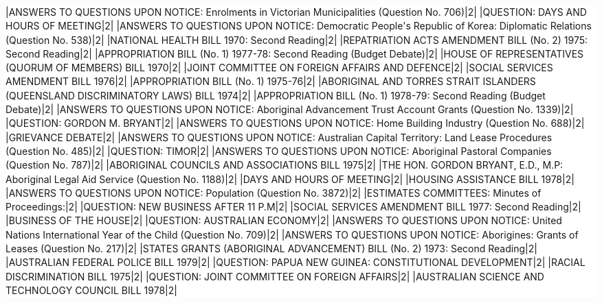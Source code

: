 |ANSWERS TO QUESTIONS UPON NOTICE: Enrolments in Victorian Municipalities (Question No. 706)|2|
|QUESTION: DAYS AND HOURS OF MEETING|2|
|ANSWERS TO QUESTIONS UPON NOTICE: Democratic People's Republic of Korea: Diplomatic Relations (Question No. 538)|2|
|NATIONAL HEALTH BILL 1970: Second Reading|2|
|REPATRIATION ACTS AMENDMENT BILL (No. 2) 1975: Second Reading|2|
|APPROPRIATION BILL (No. 1) 1977-78: Second Reading (Budget Debate)|2|
|HOUSE OF REPRESENTATIVES (QUORUM OF MEMBERS) BILL 1970|2|
|JOINT COMMITTEE ON FOREIGN AFFAIRS AND DEFENCE|2|
|SOCIAL SERVICES AMENDMENT BILL 1976|2|
|APPROPRIATION BILL (No. 1) 1975-76|2|
|ABORIGINAL AND TORRES STRAIT ISLANDERS (QUEENSLAND DISCRIMINATORY LAWS) BILL 1974|2|
|APPROPRIATION BILL (No. 1) 1978-79: Second Reading (Budget Debate)|2|
|ANSWERS TO QUESTIONS UPON NOTICE: Aboriginal Advancement Trust Account Grants (Question No. 1339)|2|
|QUESTION: GORDON M. BRYANT|2|
|ANSWERS TO QUESTIONS UPON NOTICE: Home Building Industry (Question No. 688)|2|
|GRIEVANCE DEBATE|2|
|ANSWERS TO QUESTIONS UPON NOTICE: Australian Capital Territory: Land Lease Procedures (Question No. 485)|2|
|QUESTION: TIMOR|2|
|ANSWERS TO QUESTIONS UPON NOTICE: Aboriginal Pastoral Companies (Question No. 787)|2|
|ABORIGINAL COUNCILS AND ASSOCIATIONS BILL 1975|2|
|THE HON. GORDON BRYANT, E.D., M.P: Aboriginal Legal Aid Service (Question No. 1188)|2|
|DAYS AND HOURS OF MEETING|2|
|HOUSING ASSISTANCE BILL 1978|2|
|ANSWERS TO QUESTIONS UPON NOTICE: Population (Question No. 3872)|2|
|ESTIMATES COMMITTEES: Minutes of Proceedings:|2|
|QUESTION: NEW BUSINESS AFTER 11 P.M|2|
|SOCIAL SERVICES AMENDMENT BILL 1977: Second Reading|2|
|BUSINESS OF THE HOUSE|2|
|QUESTION: AUSTRALIAN ECONOMY|2|
|ANSWERS TO QUESTIONS UPON NOTICE: United Nations International Year of the Child (Question No. 709)|2|
|ANSWERS TO QUESTIONS UPON NOTICE: Aborigines: Grants of Leases (Question No. 217)|2|
|STATES GRANTS (ABORIGINAL ADVANCEMENT) BILL (No. 2) 1973: Second Reading|2|
|AUSTRALIAN FEDERAL POLICE BILL 1979|2|
|QUESTION: PAPUA NEW GUINEA: CONSTITUTIONAL DEVELOPMENT|2|
|RACIAL DISCRIMINATION BILL 1975|2|
|QUESTION: JOINT COMMITTEE ON FOREIGN AFFAIRS|2|
|AUSTRALIAN SCIENCE AND TECHNOLOGY COUNCIL BILL 1978|2|